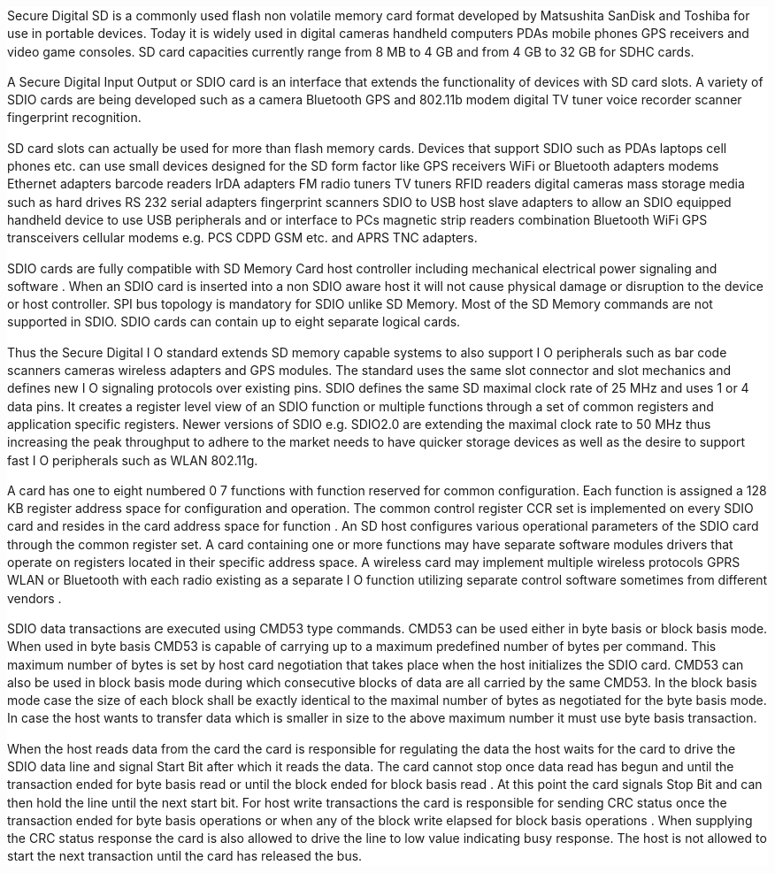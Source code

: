 Secure Digital SD is a commonly used flash non volatile memory card format developed by Matsushita SanDisk and Toshiba for use in portable devices. Today it is widely used in digital cameras handheld computers PDAs mobile phones GPS receivers and video game consoles. SD card capacities currently range from 8 MB to 4 GB and from 4 GB to 32 GB for SDHC cards.

A Secure Digital Input Output or SDIO card is an interface that extends the functionality of devices with SD card slots. A variety of SDIO cards are being developed such as a camera Bluetooth GPS and 802.11b modem digital TV tuner voice recorder scanner fingerprint recognition.

SD card slots can actually be used for more than flash memory cards. Devices that support SDIO such as PDAs laptops cell phones etc. can use small devices designed for the SD form factor like GPS receivers WiFi or Bluetooth adapters modems Ethernet adapters barcode readers IrDA adapters FM radio tuners TV tuners RFID readers digital cameras mass storage media such as hard drives RS 232 serial adapters fingerprint scanners SDIO to USB host slave adapters to allow an SDIO equipped handheld device to use USB peripherals and or interface to PCs magnetic strip readers combination Bluetooth WiFi GPS transceivers cellular modems e.g. PCS CDPD GSM etc. and APRS TNC adapters.

SDIO cards are fully compatible with SD Memory Card host controller including mechanical electrical power signaling and software . When an SDIO card is inserted into a non SDIO aware host it will not cause physical damage or disruption to the device or host controller. SPI bus topology is mandatory for SDIO unlike SD Memory. Most of the SD Memory commands are not supported in SDIO. SDIO cards can contain up to eight separate logical cards.

Thus the Secure Digital I O standard extends SD memory capable systems to also support I O peripherals such as bar code scanners cameras wireless adapters and GPS modules. The standard uses the same slot connector and slot mechanics and defines new I O signaling protocols over existing pins. SDIO defines the same SD maximal clock rate of 25 MHz and uses 1 or 4 data pins. It creates a register level view of an SDIO function or multiple functions through a set of common registers and application specific registers. Newer versions of SDIO e.g. SDIO2.0 are extending the maximal clock rate to 50 MHz thus increasing the peak throughput to adhere to the market needs to have quicker storage devices as well as the desire to support fast I O peripherals such as WLAN 802.11g.

A card has one to eight numbered 0 7 functions with function reserved for common configuration. Each function is assigned a 128 KB register address space for configuration and operation. The common control register CCR set is implemented on every SDIO card and resides in the card address space for function . An SD host configures various operational parameters of the SDIO card through the common register set. A card containing one or more functions may have separate software modules drivers that operate on registers located in their specific address space. A wireless card may implement multiple wireless protocols GPRS WLAN or Bluetooth with each radio existing as a separate I O function utilizing separate control software sometimes from different vendors .

SDIO data transactions are executed using CMD53 type commands. CMD53 can be used either in byte basis or block basis mode. When used in byte basis CMD53 is capable of carrying up to a maximum predefined number of bytes per command. This maximum number of bytes is set by host card negotiation that takes place when the host initializes the SDIO card. CMD53 can also be used in block basis mode during which consecutive blocks of data are all carried by the same CMD53. In the block basis mode case the size of each block shall be exactly identical to the maximal number of bytes as negotiated for the byte basis mode. In case the host wants to transfer data which is smaller in size to the above maximum number it must use byte basis transaction.

When the host reads data from the card the card is responsible for regulating the data the host waits for the card to drive the SDIO data line and signal Start Bit after which it reads the data. The card cannot stop once data read has begun and until the transaction ended for byte basis read or until the block ended for block basis read . At this point the card signals Stop Bit and can then hold the line until the next start bit. For host write transactions the card is responsible for sending CRC status once the transaction ended for byte basis operations or when any of the block write elapsed for block basis operations . When supplying the CRC status response the card is also allowed to drive the line to low value indicating busy response. The host is not allowed to start the next transaction until the card has released the bus.
